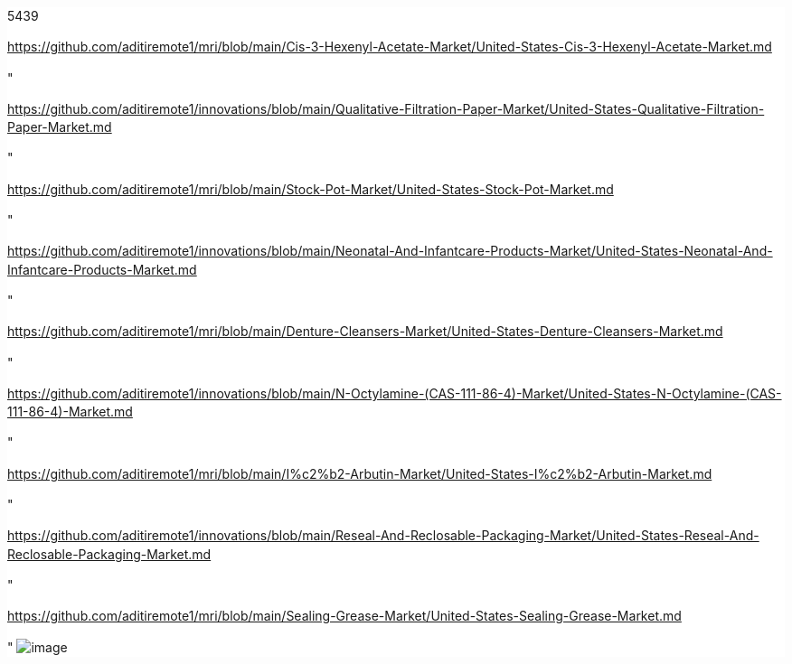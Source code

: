 5439</p><p><a href="https://github.com/aditiremote1/mri/blob/main/Cis-3-Hexenyl-Acetate-Market/United-States-Cis-3-Hexenyl-Acetate-Market.md">https://github.com/aditiremote1/mri/blob/main/Cis-3-Hexenyl-Acetate-Market/United-States-Cis-3-Hexenyl-Acetate-Market.md</a></p>"<p><a href="https://github.com/aditiremote1/innovations/blob/main/Qualitative-Filtration-Paper-Market/United-States-Qualitative-Filtration-Paper-Market.md">https://github.com/aditiremote1/innovations/blob/main/Qualitative-Filtration-Paper-Market/United-States-Qualitative-Filtration-Paper-Market.md</a></p>"<p><a href="https://github.com/aditiremote1/mri/blob/main/Stock-Pot-Market/United-States-Stock-Pot-Market.md">https://github.com/aditiremote1/mri/blob/main/Stock-Pot-Market/United-States-Stock-Pot-Market.md</a></p>"<p><a href="https://github.com/aditiremote1/innovations/blob/main/Neonatal-And-Infantcare-Products-Market/United-States-Neonatal-And-Infantcare-Products-Market.md">https://github.com/aditiremote1/innovations/blob/main/Neonatal-And-Infantcare-Products-Market/United-States-Neonatal-And-Infantcare-Products-Market.md</a></p>"<p><a href="https://github.com/aditiremote1/mri/blob/main/Denture-Cleansers-Market/United-States-Denture-Cleansers-Market.md">https://github.com/aditiremote1/mri/blob/main/Denture-Cleansers-Market/United-States-Denture-Cleansers-Market.md</a></p>"<p><a href="https://github.com/aditiremote1/innovations/blob/main/N-Octylamine-(CAS-111-86-4)-Market/United-States-N-Octylamine-(CAS-111-86-4)-Market.md">https://github.com/aditiremote1/innovations/blob/main/N-Octylamine-(CAS-111-86-4)-Market/United-States-N-Octylamine-(CAS-111-86-4)-Market.md</a></p>"<p><a href="https://github.com/aditiremote1/mri/blob/main/I%c2%b2-Arbutin-Market/United-States-I%c2%b2-Arbutin-Market.md">https://github.com/aditiremote1/mri/blob/main/I%c2%b2-Arbutin-Market/United-States-I%c2%b2-Arbutin-Market.md</a></p>"<p><a href="https://github.com/aditiremote1/innovations/blob/main/Reseal-And-Reclosable-Packaging-Market/United-States-Reseal-And-Reclosable-Packaging-Market.md">https://github.com/aditiremote1/innovations/blob/main/Reseal-And-Reclosable-Packaging-Market/United-States-Reseal-And-Reclosable-Packaging-Market.md</a></p>"<p><a href="https://github.com/aditiremote1/mri/blob/main/Sealing-Grease-Market/United-States-Sealing-Grease-Market.md">https://github.com/aditiremote1/mri/blob/main/Sealing-Grease-Market/United-States-Sealing-Grease-Market.md</a></p>"
![image](https://github.com/user-attachments/assets/94e354e1-bc91-4e13-8fcd-091476a0857f)
